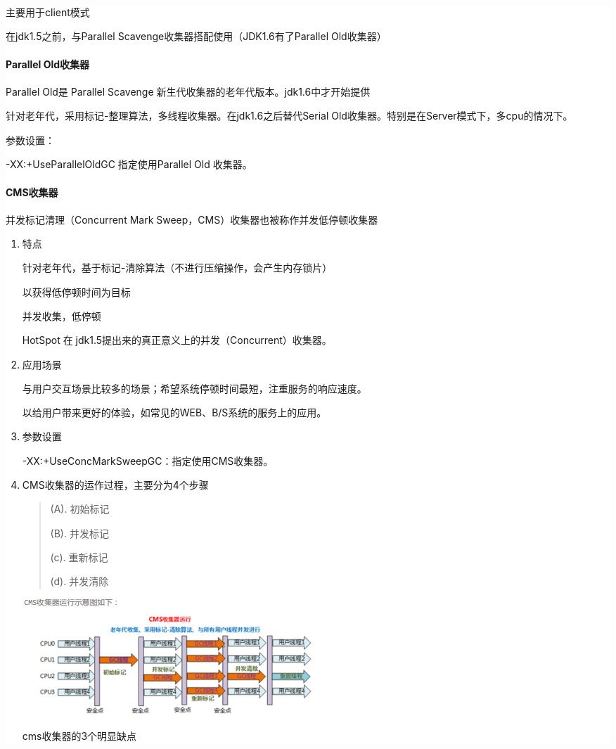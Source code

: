 主要用于client模式

在jdk1.5之前，与Parallel Scavenge收集器搭配使用（JDK1.6有了Parallel Old收集器）

#### Parallel Old收集器

Parallel Old是 Parallel Scavenge 新生代收集器的老年代版本。jdk1.6中才开始提供

针对老年代，采用标记-整理算法，多线程收集器。在jdk1.6之后替代Serial Old收集器。特别是在Server模式下，多cpu的情况下。

参数设置：

-XX:+UseParallelOldGC 指定使用Parallel Old 收集器。

#### CMS收集器

并发标记清理（Concurrent Mark Sweep，CMS）收集器也被称作并发低停顿收集器

1. 特点

   针对老年代，基于标记-清除算法（不进行压缩操作，会产生内存锁片）

   以获得低停顿时间为目标

   并发收集，低停顿

   HotSpot 在 jdk1.5提出来的真正意义上的并发（Concurrent）收集器。

2. 应用场景

   与用户交互场景比较多的场景；希望系统停顿时间最短，注重服务的响应速度。

   以给用户带来更好的体验，如常见的WEB、B/S系统的服务上的应用。

3. 参数设置

   -XX:+UseConcMarkSweepGC：指定使用CMS收集器。

4. CMS收集器的运作过程，主要分为4个步骤

   > (A). 初始标记
   >
   > (B). 并发标记
   >
   > (c). 重新标记
   >
   > (d). 并发清除

   ![image-20200519115123713](upload\image-20200519115123713.png)

   cms收集器的3个明显缺点
